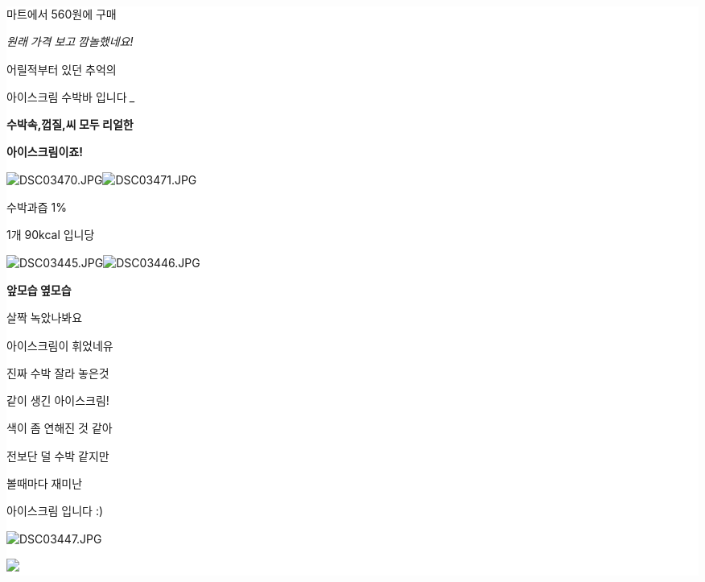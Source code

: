 마트에서 560원에 구매

  

_원래 가격 보고 깜놀했네요!_

어릴적부터 있던 추억의

아이스크림 수박바 입니다 *_*

**수박속,껍질,씨 모두 리얼한**

**아이스크림이죠!**

  

![DSC03470.JPG](https://post-phinf.pstatic.net/20151104_25/plm3334_1446566782857YG8j1_JPEG/mug_obj_144656678614065570.JPG?type=w1080)![DSC03471.JPG](https://post-phinf.pstatic.net/20151104_232/plm3334_1446566783084WpSD7_JPEG/mug_obj_144656678643824106.JPG?type=w1080)

  

  

수박과즙 1%

1개 90kcal 입니당

  

  

  

![DSC03445.JPG](https://post-phinf.pstatic.net/20151104_1/plm3334_1446566742922ej6m2_JPEG/mug_obj_144656674622971244.JPG?type=w1080)![DSC03446.JPG](https://post-phinf.pstatic.net/20151104_280/plm3334_1446566743138OuyYz_JPEG/mug_obj_144656674639326309.JPG?type=w1080)

  

**앞모습 옆모습**

살짝 녹았나봐요

아이스크림이 휘었네유

  

진짜 수박 잘라 놓은것

같이 생긴 아이스크림!

색이 좀 연해진 것 같아

전보단 덜 수박 같지만

볼때마다 재미난

아이스크림 입니다 :)

  

  

  

  

![DSC03447.JPG](https://post-phinf.pstatic.net/20151104_95/plm3334_1446566743307QqHWb_JPEG/mug_obj_144656674676135005.JPG?type=w1080)

  

[![](https://gfmarket-phinf.pstatic.net/hera_kim_01/original_5.png?type=p50_50)](http://m.gfmarket.naver.com/sticker/detail/code/hera_kim_01?navigationType=push)
